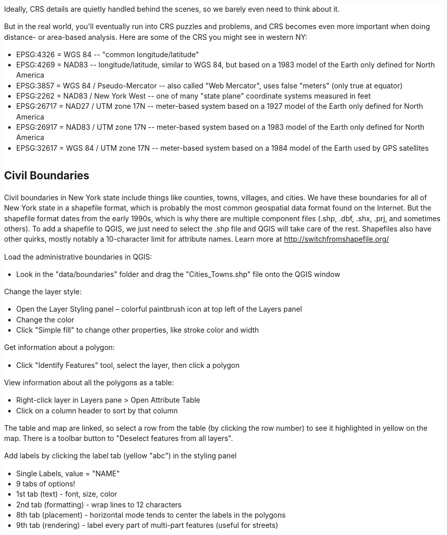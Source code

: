 Ideally, CRS details are quietly handled behind the scenes, so we barely even need to think about it.

But in the real world, you'll eventually run into CRS puzzles and problems, and CRS becomes even more important when doing distance- or area-based analysis.  Here are some of the CRS you might see in western NY:

* EPSG:4326 = WGS 84 -- "common longitude/latitude"
* EPSG:4269 = NAD83 -- longitude/latitude, similar to WGS 84, but based on a 1983 model of the Earth only defined for North America
* EPSG:3857 = WGS 84 / Pseudo-Mercator -- also called "Web Mercator", uses false "meters" (only true at equator)
* EPSG:2262 = NAD83 / New York West -- one of many "state plane" coordinate systems measured in feet
* EPSG:26717 = NAD27 / UTM zone 17N -- meter-based system based on a 1927 model of the Earth only defined for North America
* EPSG:26917 = NAD83 / UTM zone 17N -- meter-based system based on a 1983 model of the Earth only defined for North America
* EPSG:32617 = WGS 84 / UTM zone 17N -- meter-based system based on a 1984 model of the Earth used by GPS satellites


## Civil Boundaries

Civil boundaries in New York state include things like counties, towns, villages, and cities.  We have these boundaries for all of New York state in a shapefile format, which is probably the most common geospatial data format found on the Internet.  But the shapefile format dates from the early 1990s, which is why there are multiple component files (.shp, .dbf, .shx, .prj, and sometimes others).  To add a shapefile to QGIS, we just need to select the .shp file and QGIS will take care of the rest.  Shapefiles also have other quirks, mostly notably a 10-character limit for attribute names.  Learn more at <http://switchfromshapefile.org/>

Load the administrative boundaries in QGIS:
* Look in the "data/boundaries" folder and drag the "Cities_Towns.shp" file onto the QGIS window

Change the layer style:
* Open the Layer Styling panel – colorful paintbrush icon at top left of the Layers panel
* Change the color
* Click "Simple fill" to change other properties, like stroke color and width

Get information about a polygon:
* Click "Identify Features" tool, select the layer, then click a polygon

View information about all the polygons as a table:
* Right-click layer in Layers pane > Open Attribute Table
* Click on a column header to sort by that column

The table and map are linked, so select a row from the table (by clicking the row number) to see it highlighted in yellow on the map.  There is a toolbar button to "Deselect features from all layers".

Add labels by clicking the label tab (yellow "abc") in the styling panel
* Single Labels, value = "NAME"
* 9 tabs of options!
* 1st tab (text) - font, size, color
* 2nd tab (formatting) - wrap lines to 12 characters
* 8th tab (placement) - horizontal mode tends to center the labels in the polygons
* 9th tab (rendering) - label every part of multi-part features (useful for streets)
